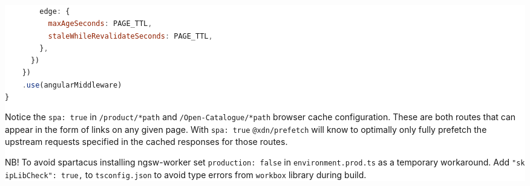 ```js
        edge: {
          maxAgeSeconds: PAGE_TTL,
          staleWhileRevalidateSeconds: PAGE_TTL,
        },
      })
    })
    .use(angularMiddleware)
}
```

Notice the `spa: true` in `/product/*path` and `/Open-Catalogue/*path` browser cache configuration. These are both routes that can appear in the form of links on any given page. With `spa: true` `@xdn/prefetch` will know to optimally only fully prefetch the upstream requests specified in the cached responses for those routes.

NB! To avoid spartacus installing ngsw-worker set `production: false` in `environment.prod.ts` as a temporary workaround.
Add `"skipLibCheck": true,` to `tsconfig.json` to avoid type errors from `workbox` library during build.
